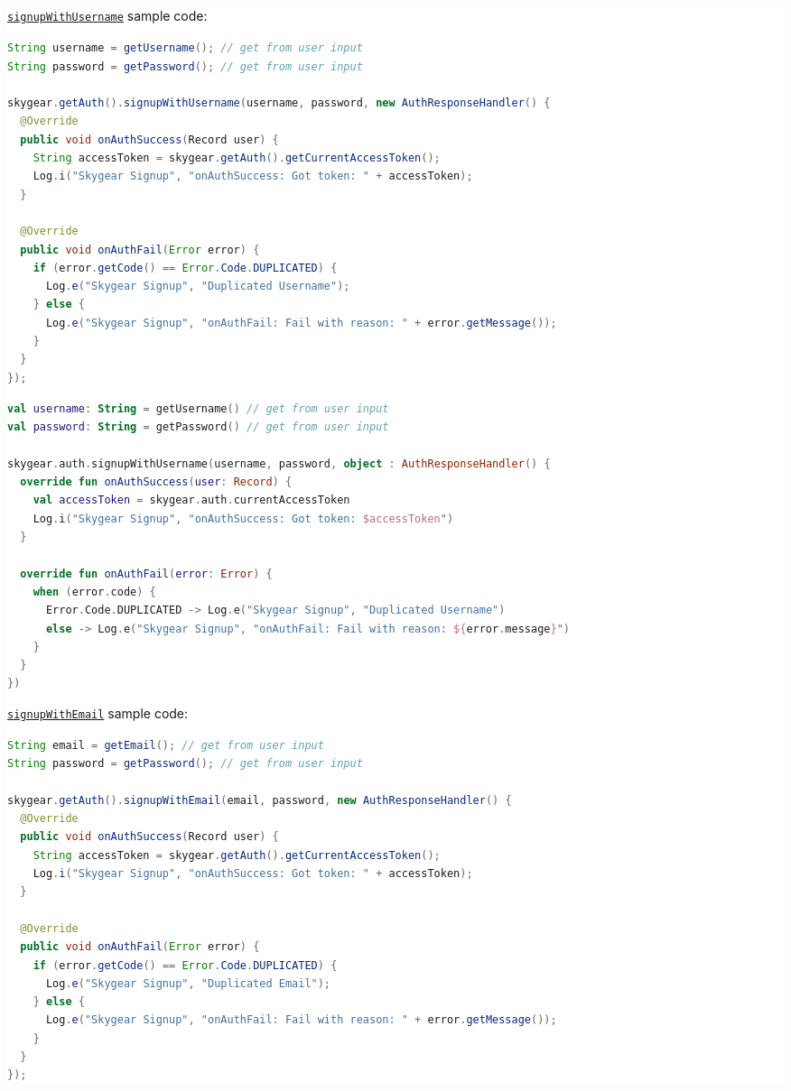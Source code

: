 [`signupWithUsername`] sample code:

```java
String username = getUsername(); // get from user input
String password = getPassword(); // get from user input

skygear.getAuth().signupWithUsername(username, password, new AuthResponseHandler() {
  @Override
  public void onAuthSuccess(Record user) {
    String accessToken = skygear.getAuth().getCurrentAccessToken();
    Log.i("Skygear Signup", "onAuthSuccess: Got token: " + accessToken);
  }

  @Override
  public void onAuthFail(Error error) {
    if (error.getCode() == Error.Code.DUPLICATED) {
      Log.e("Skygear Signup", "Duplicated Username");
    } else {
      Log.e("Skygear Signup", "onAuthFail: Fail with reason: " + error.getMessage());
    }
  }
});
```
```kotlin
val username: String = getUsername() // get from user input
val password: String = getPassword() // get from user input

skygear.auth.signupWithUsername(username, password, object : AuthResponseHandler() {
  override fun onAuthSuccess(user: Record) {
    val accessToken = skygear.auth.currentAccessToken
    Log.i("Skygear Signup", "onAuthSuccess: Got token: $accessToken")
  }

  override fun onAuthFail(error: Error) {
    when (error.code) {
      Error.Code.DUPLICATED -> Log.e("Skygear Signup", "Duplicated Username")
      else -> Log.e("Skygear Signup", "onAuthFail: Fail with reason: ${error.message}")
    }
  }
})
```

[`signupWithEmail`] sample code:

```java
String email = getEmail(); // get from user input
String password = getPassword(); // get from user input

skygear.getAuth().signupWithEmail(email, password, new AuthResponseHandler() {
  @Override
  public void onAuthSuccess(Record user) {
    String accessToken = skygear.getAuth().getCurrentAccessToken();
    Log.i("Skygear Signup", "onAuthSuccess: Got token: " + accessToken);
  }

  @Override
  public void onAuthFail(Error error) {
    if (error.getCode() == Error.Code.DUPLICATED) {
      Log.e("Skygear Signup", "Duplicated Email");
    } else {
      Log.e("Skygear Signup", "onAuthFail: Fail with reason: " + error.getMessage());
    }
  }
});
```
```kotlin
```

[`Record`]: https://docs.skygear.io/android/reference/v1/io/skygear/skygear/Record.html
[`getCurrentUser`]: https://docs.skygear.io/android/reference/v1/io/skygear/skygear/AuthContainer.html#getCurrentUser--
[`logout`]: https://docs.skygear.io/android/reference/v1/io/skygear/skygear/AuthContainer.html#logout-io.skygear.skygear.LogoutResponseHandler-
[`signupAnonymously`]: https://docs.skygear.io/android/reference/v1/io/skygear/skygear/AuthContainer.html#signupAnonymously-io.skygear.skygear.AuthResponseHandler-
[`signupWithEmail`]: https://docs.skygear.io/android/reference/v1/io/skygear/skygear/AuthContainer.html#signupWithEmail-java.lang.String-java.lang.String-io.skygear.skygear.AuthResponseHandler-
[`signupWithUsername`]: https://docs.skygear.io/android/reference/v1/io/skygear/skygear/AuthContainer.html#signupWithUsername-java.lang.String-java.lang.String-io.skygear.skygear.AuthResponseHandler-
[`save`]: https://docs.skygear.io/android/reference/v1/io/skygear/skygear/Database.html#save-io.skygear.skygear.Record:A-io.skygear.skygear.RecordSaveResponseHandler-
[`whoami`]: https://docs.skygear.io/android/reference/v1/io/skygear/skygear/AuthContainer.html#whoami-io.skygear.skygear.AuthResponseHandler-
[`changePassword`]: https://docs.skygear.io/android/reference/latest/io/skygear/skygear/AuthContainer.html#changePassword-java.lang.String-java.lang.String-io.skygear.skygear.AuthResponseHandler-
